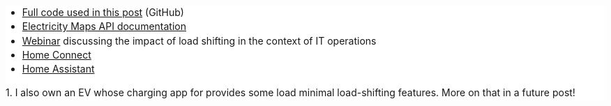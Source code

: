 - [Full code used in this post](https://github.com/jbdietrich/loadshifting-dishes) (GitHub)
- [Electricity Maps API documentation](https://portal.electricitymaps.com/)
- [Webinar](https://ww2.electricitymaps.com/webinars/webinar-carbon-aware-it?utm_source=linkedin&utm_medium=social&utm_campaign=it-webinar-reminder) discussing the impact of load shifting in the context of IT operations
- [Home Connect](https://www.home-connect.com/)
- [Home Assistant](https://www.home-assistant.io/)

<div id="footnote_1">1. I also own an EV whose charging app for provides some load minimal load-shifting features. More on that in a future post!</div>

